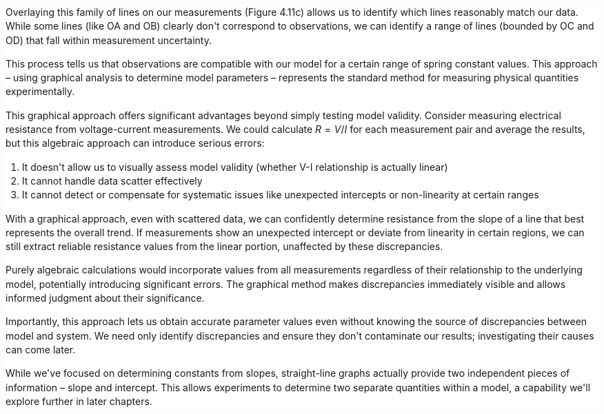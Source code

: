 Overlaying this family of lines on our measurements (Figure 4.11c) allows us to identify which lines reasonably match our data. While some lines (like OA and OB) clearly don't correspond to observations, we can identify a range of lines (bounded by OC and OD) that fall within measurement uncertainty.

This process tells us that observations are compatible with our model for a certain range of spring constant values. This approach – using graphical analysis to determine model parameters – represents the standard method for measuring physical quantities experimentally.

This graphical approach offers significant advantages beyond simply testing model validity. Consider measuring electrical resistance from voltage-current measurements. We could calculate $R = V/I$ for each measurement pair and average the results, but this algebraic approach can introduce serious errors:

1. It doesn't allow us to visually assess model validity (whether V-I relationship is actually linear)
2. It cannot handle data scatter effectively
3. It cannot detect or compensate for systematic issues like unexpected intercepts or non-linearity at certain ranges

With a graphical approach, even with scattered data, we can confidently determine resistance from the slope of a line that best represents the overall trend. If measurements show an unexpected intercept or deviate from linearity in certain regions, we can still extract reliable resistance values from the linear portion, unaffected by these discrepancies.

Purely algebraic calculations would incorporate values from all measurements regardless of their relationship to the underlying model, potentially introducing significant errors. The graphical method makes discrepancies immediately visible and allows informed judgment about their significance.

Importantly, this approach lets us obtain accurate parameter values even without knowing the source of discrepancies between model and system. We need only identify discrepancies and ensure they don't contaminate our results; investigating their causes can come later.

While we've focused on determining constants from slopes, straight-line graphs actually provide two independent pieces of information – slope and intercept. This allows experiments to determine two separate quantities within a model, a capability we'll explore further in later chapters.

